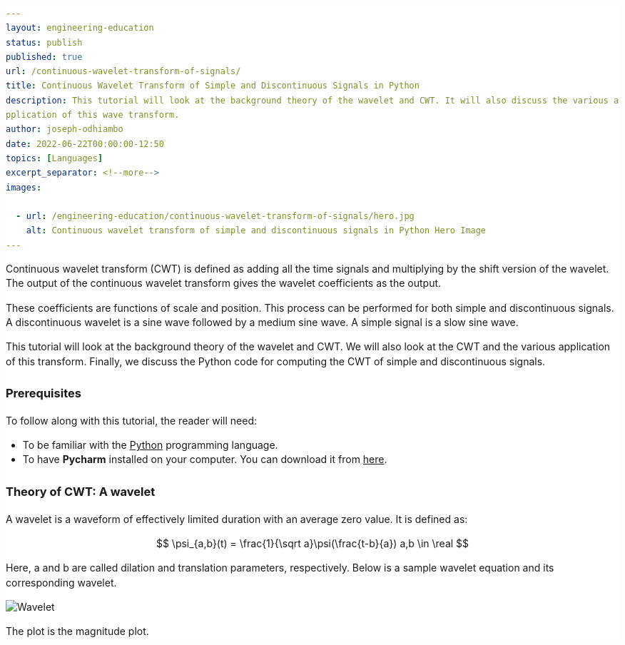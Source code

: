 ```yaml
---
layout: engineering-education
status: publish
published: true
url: /continuous-wavelet-transform-of-signals/
title: Continuous Wavelet Transform of Simple and Discontinuous Signals in Python
description: This tutorial will look at the background theory of the wavelet and CWT. It will also discuss the various application of this wave transform.
author: joseph-odhiambo
date: 2022-06-22T00:00:00-12:50
topics: [Languages]
excerpt_separator: <!--more-->
images:

  - url: /engineering-education/continuous-wavelet-transform-of-signals/hero.jpg
    alt: Continuous wavelet transform of simple and discontinuous signals in Python Hero Image
---
```

Continuous wavelet transform (CWT) is defined as adding all the time signals and multiplying by the shift version of the wavelet. The output of the continuous wavelet transform gives the wavelet coefficients as the output. 

These coefficients are functions of scale and position. This process can be performed for both simple and discontinuous signals. A discontinuous wavelet is a sine wave followed by a medium sine wave. A simple signal is a slow sine wave.

This tutorial will look at the background theory of the wavelet and CWT. We will also look at the CWT and the various application of this transform. Finally, we discuss the Python code for computing the CWT of simple and discontinuous signals.

### Prerequisites
To follow along with this tutorial, the reader will need:
- To be familiar with the [Python](https://www.programiz.com/python-programming/first-program) programming language.
- To have **Pycharm** installed on your computer. You can download it from [here](https://www.jetbrains.com/pycharm/download/).

### Theory of CWT: A wavelet
A wavelet is a waveform of effectively limited duration with an average zero value. It is defined as:

$$
\psi_{a,b}(t) = \frac{1}{\sqrt a}\psi(\frac{t-b}{a})  a,b \in \real
$$

Here, a and b are called dilation and translation parameters, respectively. Below is a sample wavelet equation and its corresponding wavelet.

![Wavelet](/engineering-education/continuous-wavelet-transform-of-signals/wavelet.jpg)

The plot is the magnitude plot.
